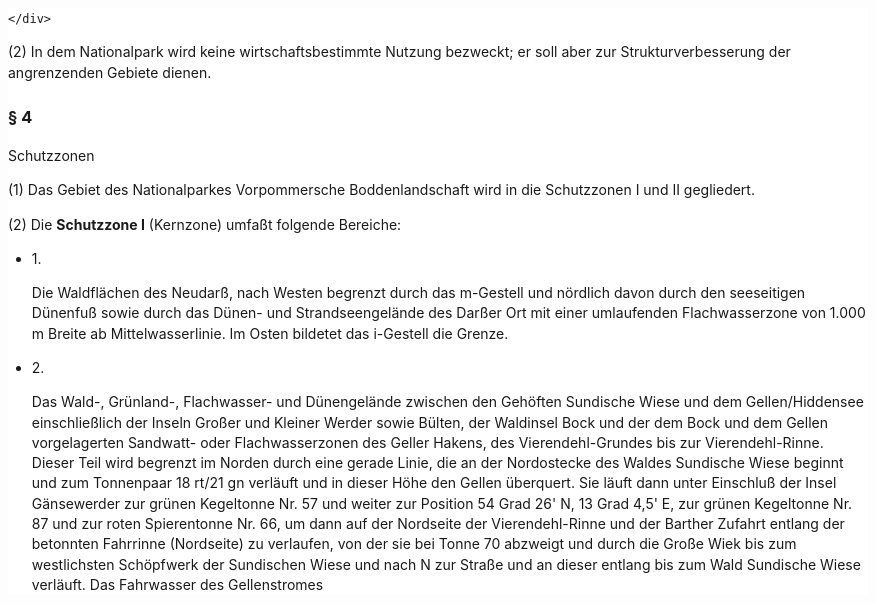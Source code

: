     </div>

</div>

<div class="jurAbsatz">

(2) In dem Nationalpark wird keine wirtschaftsbestimmte Nutzung
bezweckt; er soll aber zur Strukturverbesserung der angrenzenden Gebiete
dienen.

</div>

</div>

</div>

</div>

<span id="DDNR514660990BJNE000500307.html"></span>

### § 4  
Schutzzonen

<div>

<div class="jnhtml">

<div>

<div class="jurAbsatz">

(1) Das Gebiet des Nationalparkes Vorpommersche Boddenlandschaft wird in
die Schutzzonen I und II gegliedert.

</div>

<div class="jurAbsatz">

(2) Die <span style=";font-weight:bold">Schutzzone I</span> (Kernzone)
umfaßt folgende Bereiche:

  - 1\.
    
    <div style="">
    
    Die Waldflächen des Neudarß, nach Westen begrenzt durch das
    m-Gestell und nördlich davon durch den seeseitigen Dünenfuß sowie
    durch das Dünen- und Strandseengelände des Darßer Ort mit einer
    umlaufenden Flachwasserzone von 1.000 m Breite ab Mittelwasserlinie.
    Im Osten bildetet das i-Gestell die Grenze.
    
    </div>

  - 2\.
    
    <div style="">
    
    Das Wald-, Grünland-, Flachwasser- und Dünengelände zwischen den
    Gehöften Sundische Wiese und dem Gellen/Hiddensee einschließlich
    der Inseln Großer und Kleiner Werder sowie Bülten, der Waldinsel
    Bock und der dem Bock und dem Gellen vorgelagerten Sandwatt- oder
    Flachwasserzonen des Geller Hakens, des Vierendehl-Grundes bis zur
    Vierendehl-Rinne. Dieser Teil wird begrenzt im Norden durch eine
    gerade Linie, die an der Nordostecke des Waldes Sundische Wiese
    beginnt und zum Tonnenpaar 18 rt/21 gn verläuft und in dieser Höhe
    den Gellen überquert. Sie läuft dann unter Einschluß der Insel
    Gänsewerder zur grünen Kegeltonne Nr. 57 und weiter zur Position 54
    Grad 26' N, 13 Grad 4,5' E, zur grünen Kegeltonne Nr. 87 und zur
    roten Spierentonne Nr. 66, um dann auf der Nordseite der
    Vierendehl-Rinne und der Barther Zufahrt entlang der betonnten
    Fahrrinne (Nordseite) zu verlaufen, von der sie bei Tonne 70
    abzweigt und durch die Große Wiek bis zum westlichsten Schöpfwerk
    der Sundischen Wiese und nach N zur Straße und an dieser entlang bis
    zum Wald Sundische Wiese verläuft. Das Fahrwasser des Gellenstromes